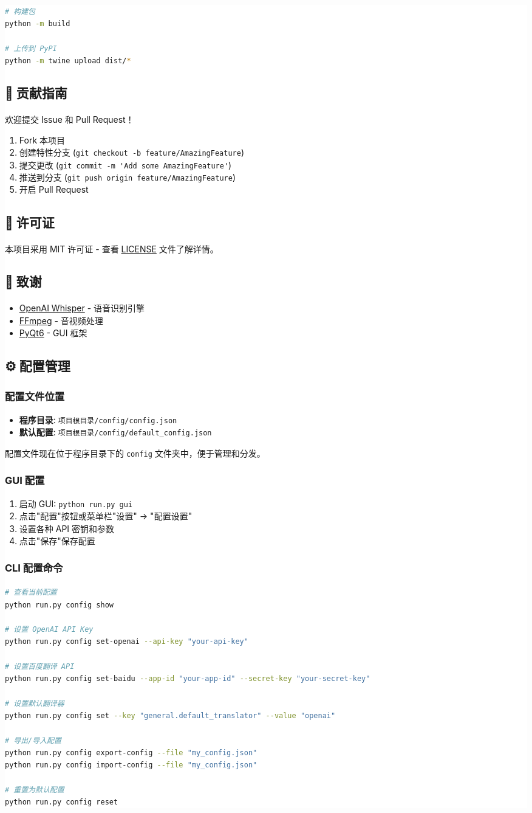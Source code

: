 ```bash
# 构建包
python -m build

# 上传到 PyPI
python -m twine upload dist/*
```

## 🤝 贡献指南

欢迎提交 Issue 和 Pull Request！

1. Fork 本项目
2. 创建特性分支 (`git checkout -b feature/AmazingFeature`)
3. 提交更改 (`git commit -m 'Add some AmazingFeature'`)
4. 推送到分支 (`git push origin feature/AmazingFeature`)
5. 开启 Pull Request

## 📄 许可证

本项目采用 MIT 许可证 - 查看 [LICENSE](LICENSE) 文件了解详情。

## 🙏 致谢

- [OpenAI Whisper](https://github.com/openai/whisper) - 语音识别引擎
- [FFmpeg](https://ffmpeg.org/) - 音视频处理
- [PyQt6](https://www.riverbankcomputing.com/software/pyqt/) - GUI 框架

## ⚙️ 配置管理

### 配置文件位置
- **程序目录**: `项目根目录/config/config.json`
- **默认配置**: `项目根目录/config/default_config.json`

配置文件现在位于程序目录下的 `config` 文件夹中，便于管理和分发。

### GUI 配置
1. 启动 GUI: `python run.py gui`
2. 点击"配置"按钮或菜单栏"设置" -> "配置设置"
3. 设置各种 API 密钥和参数
4. 点击"保存"保存配置

### CLI 配置命令

```bash
# 查看当前配置
python run.py config show

# 设置 OpenAI API Key
python run.py config set-openai --api-key "your-api-key"

# 设置百度翻译 API
python run.py config set-baidu --app-id "your-app-id" --secret-key "your-secret-key"

# 设置默认翻译器
python run.py config set --key "general.default_translator" --value "openai"

# 导出/导入配置
python run.py config export-config --file "my_config.json"
python run.py config import-config --file "my_config.json"

# 重置为默认配置
python run.py config reset
```